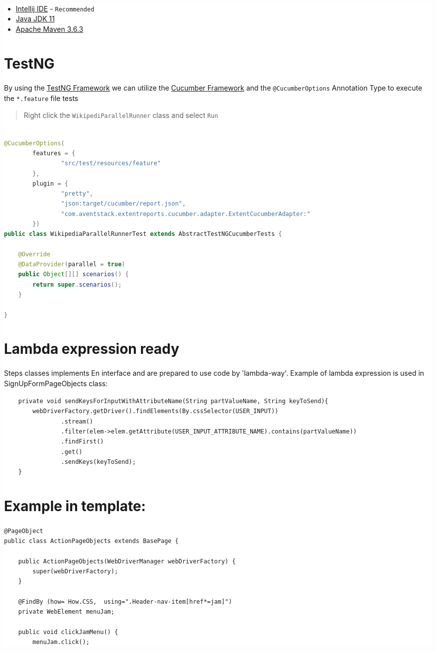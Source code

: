 - [Intellij IDE](https://www.jetbrains.com/idea/) - `Recommended`
- [Java JDK 11](https://jdk.java.net/java-se-ri/11)
- [Apache Maven 3.6.3](https://maven.apache.org/docs/3.6.3/release-notes.html)

# TestNG

By using the [TestNG Framework](https://junit.org/junit4/) we can utilize the [Cucumber Framework](https://cucumber.io/)
and the `@CucumberOptions` Annotation Type to execute the `*.feature` file tests

> Right click the `WikipediParallelRunner` class and select `Run`

```java

@CucumberOptions(
        features = {
                "src/test/resources/feature"
        },
        plugin = {
                "pretty",
                "json:target/cucumber/report.json",
                "com.aventstack.extentreports.cucumber.adapter.ExtentCucumberAdapter:"
        })
public class WikipediaParallelRunnerTest extends AbstractTestNGCucumberTests {

    @Override
    @DataProvider(parallel = true)
    public Object[][] scenarios() {
        return super.scenarios();
    }

}
```

# Lambda expression ready
Steps classes implements En interface and are prepared to use code by 'lambda-way'. Example of lambda expression is used in SignUpFormPageObjects class:
```
    private void sendKeysForInputWithAttributeName(String partValueName, String keyToSend){
        webDriverFactory.getDriver().findElements(By.cssSelector(USER_INPUT))
                .stream()
                .filter(elem->elem.getAttribute(USER_INPUT_ATTRIBUTE_NAME).contains(partValueName))
                .findFirst()
                .get()
                .sendKeys(keyToSend);
    }
```

# Example in template:
```
@PageObject
public class ActionPageObjects extends BasePage {

    public ActionPageObjects(WebDriverManager webDriverFactory) {
        super(webDriverFactory);
    }

    @FindBy (how= How.CSS,  using=".Header-nav-item[href*=jam]")
    private WebElement menuJam;

    public void clickJamMenu() {
        menuJam.click();
```
